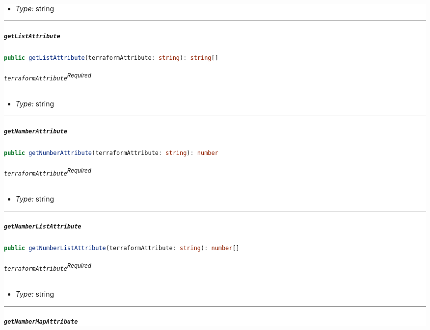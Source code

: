 - *Type:* string

---

##### `getListAttribute` <a name="getListAttribute" id="@cdktf/provider-ionoscloud.dataIonoscloudIpfailover.DataIonoscloudIpfailoverTimeoutsOutputReference.getListAttribute"></a>

```typescript
public getListAttribute(terraformAttribute: string): string[]
```

###### `terraformAttribute`<sup>Required</sup> <a name="terraformAttribute" id="@cdktf/provider-ionoscloud.dataIonoscloudIpfailover.DataIonoscloudIpfailoverTimeoutsOutputReference.getListAttribute.parameter.terraformAttribute"></a>

- *Type:* string

---

##### `getNumberAttribute` <a name="getNumberAttribute" id="@cdktf/provider-ionoscloud.dataIonoscloudIpfailover.DataIonoscloudIpfailoverTimeoutsOutputReference.getNumberAttribute"></a>

```typescript
public getNumberAttribute(terraformAttribute: string): number
```

###### `terraformAttribute`<sup>Required</sup> <a name="terraformAttribute" id="@cdktf/provider-ionoscloud.dataIonoscloudIpfailover.DataIonoscloudIpfailoverTimeoutsOutputReference.getNumberAttribute.parameter.terraformAttribute"></a>

- *Type:* string

---

##### `getNumberListAttribute` <a name="getNumberListAttribute" id="@cdktf/provider-ionoscloud.dataIonoscloudIpfailover.DataIonoscloudIpfailoverTimeoutsOutputReference.getNumberListAttribute"></a>

```typescript
public getNumberListAttribute(terraformAttribute: string): number[]
```

###### `terraformAttribute`<sup>Required</sup> <a name="terraformAttribute" id="@cdktf/provider-ionoscloud.dataIonoscloudIpfailover.DataIonoscloudIpfailoverTimeoutsOutputReference.getNumberListAttribute.parameter.terraformAttribute"></a>

- *Type:* string

---

##### `getNumberMapAttribute` <a name="getNumberMapAttribute" id="@cdktf/provider-ionoscloud.dataIonoscloudIpfailover.DataIonoscloudIpfailoverTimeoutsOutputReference.getNumberMapAttribute"></a>
